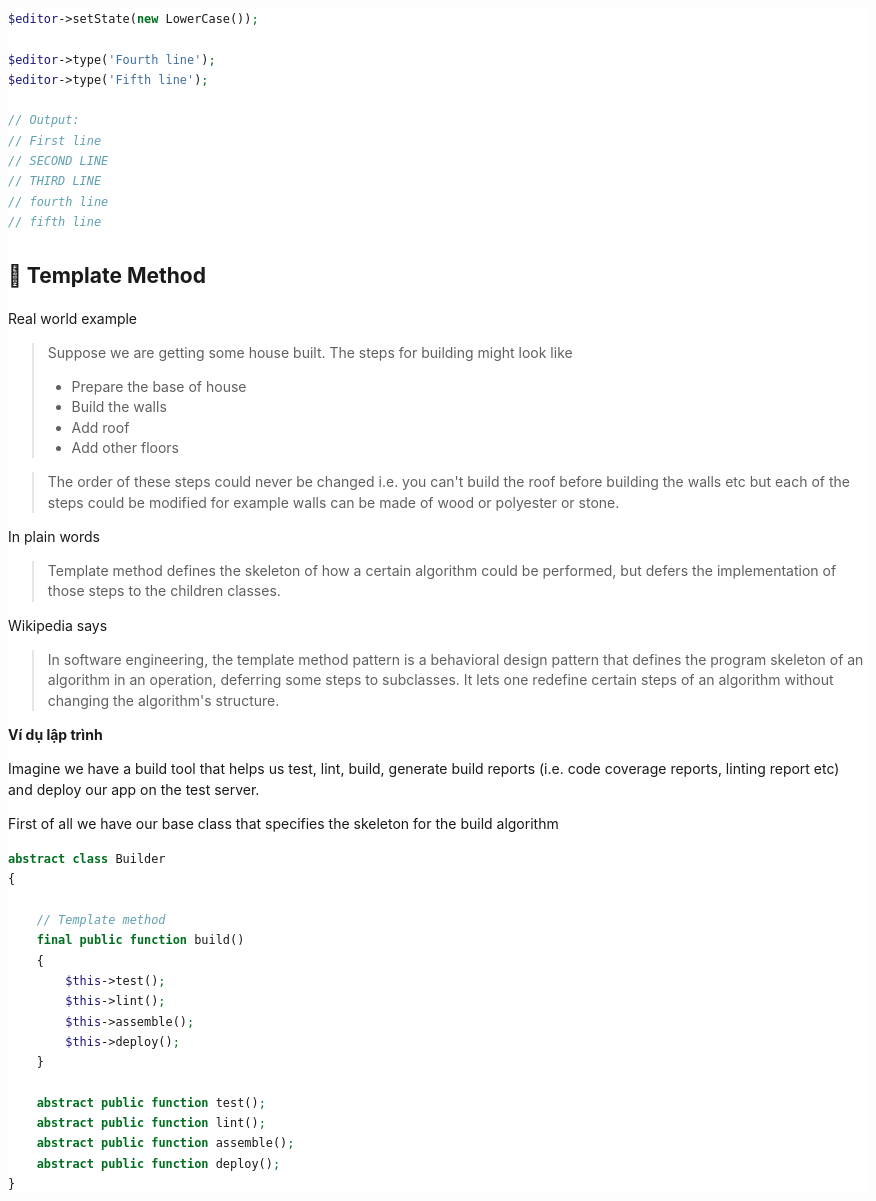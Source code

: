 ```php
$editor->setState(new LowerCase());

$editor->type('Fourth line');
$editor->type('Fifth line');

// Output:
// First line
// SECOND LINE
// THIRD LINE
// fourth line
// fifth line
```

📒 Template Method
---------------

Real world example
> Suppose we are getting some house built. The steps for building might look like
> - Prepare the base of house
> - Build the walls
> - Add roof
> - Add other floors

> The order of these steps could never be changed i.e. you can't build the roof before building the walls etc but each of the steps could be modified for example walls can be made of wood or polyester or stone.

In plain words
> Template method defines the skeleton of how a certain algorithm could be performed, but defers the implementation of those steps to the children classes.

Wikipedia says
> In software engineering, the template method pattern is a behavioral design pattern that defines the program skeleton of an algorithm in an operation, deferring some steps to subclasses. It lets one redefine certain steps of an algorithm without changing the algorithm's structure.

**Ví dụ lập  trình**

Imagine we have a build tool that helps us test, lint, build, generate build reports (i.e. code coverage reports, linting report etc) and deploy our app on the test server.

First of all we have our base class that specifies the skeleton for the build algorithm
```php
abstract class Builder
{

    // Template method
    final public function build()
    {
        $this->test();
        $this->lint();
        $this->assemble();
        $this->deploy();
    }

    abstract public function test();
    abstract public function lint();
    abstract public function assemble();
    abstract public function deploy();
}
```
